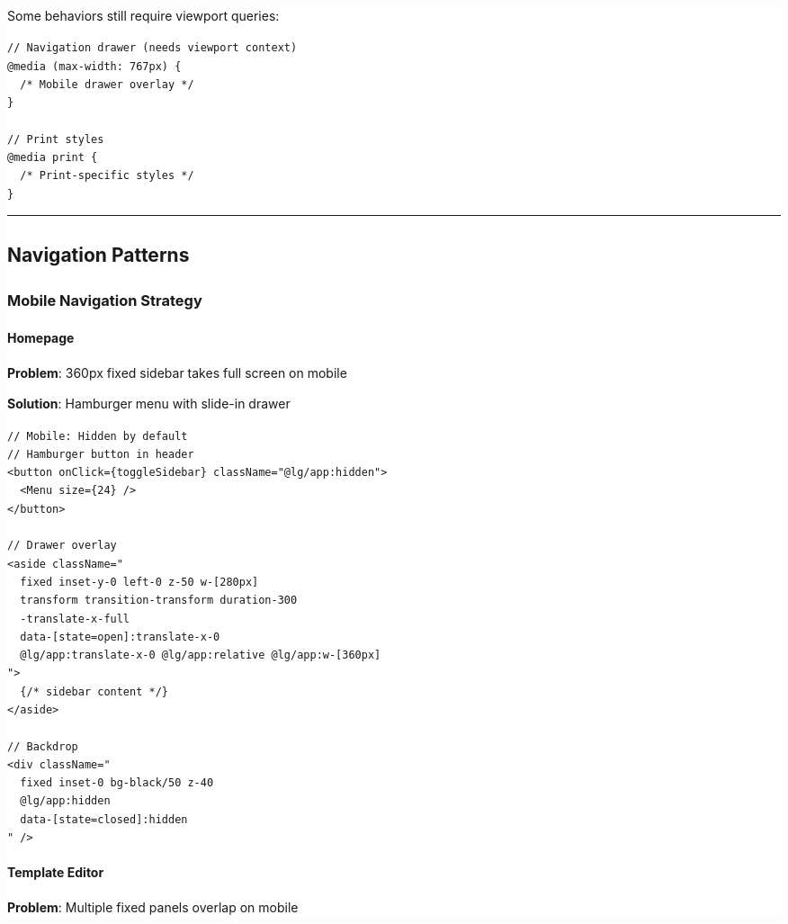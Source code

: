 Some behaviors still require viewport queries:

```tsx
// Navigation drawer (needs viewport context)
@media (max-width: 767px) {
  /* Mobile drawer overlay */
}

// Print styles
@media print {
  /* Print-specific styles */
}
```

---

## Navigation Patterns

### Mobile Navigation Strategy

#### Homepage
**Problem**: 360px fixed sidebar takes full screen on mobile

**Solution**: Hamburger menu with slide-in drawer

```tsx
// Mobile: Hidden by default
// Hamburger button in header
<button onClick={toggleSidebar} className="@lg/app:hidden">
  <Menu size={24} />
</button>

// Drawer overlay
<aside className="
  fixed inset-y-0 left-0 z-50 w-[280px]
  transform transition-transform duration-300
  -translate-x-full
  data-[state=open]:translate-x-0
  @lg/app:translate-x-0 @lg/app:relative @lg/app:w-[360px]
">
  {/* sidebar content */}
</aside>

// Backdrop
<div className="
  fixed inset-0 bg-black/50 z-40
  @lg/app:hidden
  data-[state=closed]:hidden
" />
```

#### Template Editor
**Problem**: Multiple fixed panels overlap on mobile
